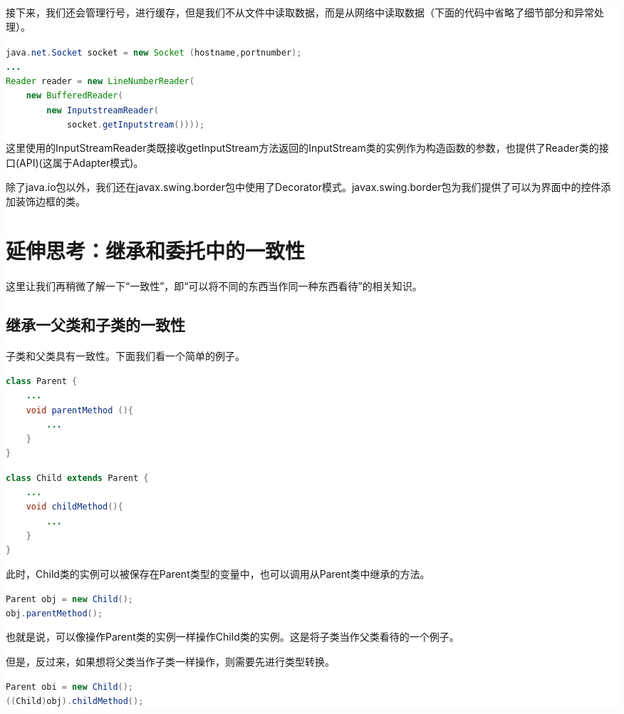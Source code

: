 接下来，我们还会管理行号，进行缓存，但是我们不从文件中读取数据，而是从网络中读取数据（下面的代码中省略了细节部分和异常处理）。

```java
java.net.Socket socket = new Socket (hostname,portnumber);
...
Reader reader = new LineNumberReader(
    new BufferedReader(
        new InputstreamReader(
            socket.getInputstream())));
```

这里使用的InputStreamReader类既接收getInputStream方法返回的InputStream类的实例作为构造函数的参数，也提供了Reader类的接口(API)(这属于Adapter模式)。

除了java.io包以外，我们还在javax.swing.border包中使用了Decorator模式。javax.swing.border包为我们提供了可以为界面中的控件添加装饰边框的类。

# 延伸思考：继承和委托中的一致性

这里让我们再稍微了解一下“一致性”，即“可以将不同的东西当作同一种东西看待”的相关知识。

## 继承一父类和子类的一致性

子类和父类具有一致性。下面我们看一个简单的例子。

```java
class Parent {
	...
    void parentMethod (){
        ...
    }
}
```

```java
class Child extends Parent {
	...
    void childMethod(){
        ...
    }
}
```

此时，Child类的实例可以被保存在Parent类型的变量中，也可以调用从Parent类中继承的方法。

```java
Parent obj = new Child();
obj.parentMethod();
```

也就是说，可以像操作Parent类的实例一样操作Child类的实例。这是将子类当作父类看待的一个例子。

但是，反过来，如果想将父类当作子类一样操作，则需要先进行类型转换。

```java
Parent obi = new Child();
((Child)obj).childMethod();
```
